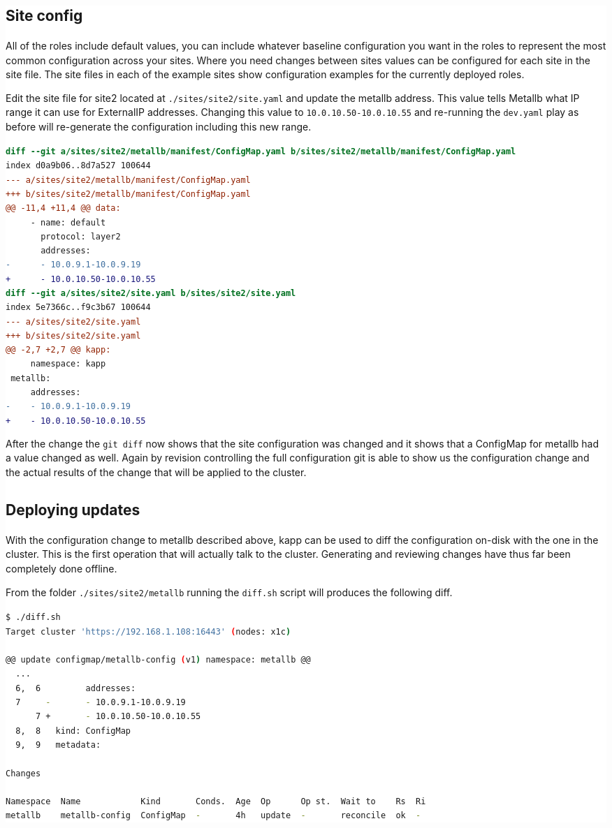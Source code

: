 ## Site config
All of the roles include default values, you can include whatever baseline configuration you
want in the roles to represent the most common configuration across your sites. Where you
need changes between sites values can be configured for each site in the site file. The site
files in each of the example sites show configuration examples for the currently deployed
roles.

Edit the site file for site2 located at `./sites/site2/site.yaml` and update the metallb
address. This value tells Metallb what IP range it can use for ExternalIP addresses. Changing
this value to `10.0.10.50-10.0.10.55` and re-running the `dev.yaml` play as before will
re-generate the configuration including this new range.
```diff
diff --git a/sites/site2/metallb/manifest/ConfigMap.yaml b/sites/site2/metallb/manifest/ConfigMap.yaml
index d0a9b06..8d7a527 100644
--- a/sites/site2/metallb/manifest/ConfigMap.yaml
+++ b/sites/site2/metallb/manifest/ConfigMap.yaml
@@ -11,4 +11,4 @@ data:
     - name: default
       protocol: layer2
       addresses:
-      - 10.0.9.1-10.0.9.19
+      - 10.0.10.50-10.0.10.55
diff --git a/sites/site2/site.yaml b/sites/site2/site.yaml
index 5e7366c..f9c3b67 100644
--- a/sites/site2/site.yaml
+++ b/sites/site2/site.yaml
@@ -2,7 +2,7 @@ kapp:
     namespace: kapp
 metallb:
     addresses:
-    - 10.0.9.1-10.0.9.19
+    - 10.0.10.50-10.0.10.55
```
After the change the `git diff` now shows that the site configuration was changed and it
shows that a ConfigMap for metallb had a value changed as well. Again by revision controlling
the full configuration git is able to show us the configuration change and the actual results
of the change that will be applied to the cluster.

## Deploying updates
With the configuration change to metallb described above, kapp can be used to diff the
configuration on-disk with the one in the cluster. This is the first operation that will
actually talk to the cluster. Generating and reviewing changes have thus far been completely
done offline.

From the folder `./sites/site2/metallb` running the `diff.sh` script will produces the
following diff.
```bash
$ ./diff.sh
Target cluster 'https://192.168.1.108:16443' (nodes: x1c)

@@ update configmap/metallb-config (v1) namespace: metallb @@
  ...
  6,  6         addresses:
  7     -       - 10.0.9.1-10.0.9.19
      7 +       - 10.0.10.50-10.0.10.55
  8,  8   kind: ConfigMap
  9,  9   metadata:

Changes

Namespace  Name            Kind       Conds.  Age  Op      Op st.  Wait to    Rs  Ri
metallb    metallb-config  ConfigMap  -       4h   update  -       reconcile  ok  -
```